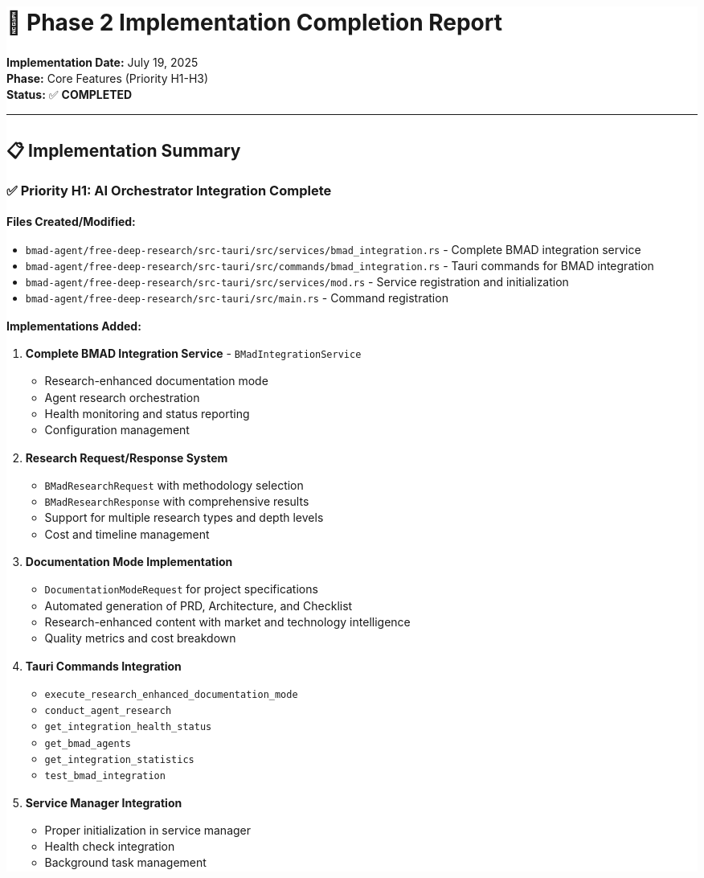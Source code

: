 # 🚀 Phase 2 Implementation Completion Report

**Implementation Date:** July 19, 2025  
**Phase:** Core Features (Priority H1-H3)  
**Status:** ✅ **COMPLETED**

---

## 📋 Implementation Summary

### ✅ **Priority H1: AI Orchestrator Integration Complete**

**Files Created/Modified:**
- `bmad-agent/free-deep-research/src-tauri/src/services/bmad_integration.rs` - Complete BMAD integration service
- `bmad-agent/free-deep-research/src-tauri/src/commands/bmad_integration.rs` - Tauri commands for BMAD integration
- `bmad-agent/free-deep-research/src-tauri/src/services/mod.rs` - Service registration and initialization
- `bmad-agent/free-deep-research/src-tauri/src/main.rs` - Command registration

**Implementations Added:**
1. **Complete BMAD Integration Service** - `BMadIntegrationService`
   - Research-enhanced documentation mode
   - Agent research orchestration
   - Health monitoring and status reporting
   - Configuration management

2. **Research Request/Response System**
   - `BMadResearchRequest` with methodology selection
   - `BMadResearchResponse` with comprehensive results
   - Support for multiple research types and depth levels
   - Cost and timeline management

3. **Documentation Mode Implementation**
   - `DocumentationModeRequest` for project specifications
   - Automated generation of PRD, Architecture, and Checklist
   - Research-enhanced content with market and technology intelligence
   - Quality metrics and cost breakdown

4. **Tauri Commands Integration**
   - `execute_research_enhanced_documentation_mode`
   - `conduct_agent_research`
   - `get_integration_health_status`
   - `get_bmad_agents`
   - `get_integration_statistics`
   - `test_bmad_integration`

5. **Service Manager Integration**
   - Proper initialization in service manager
   - Health check integration
   - Background task management
